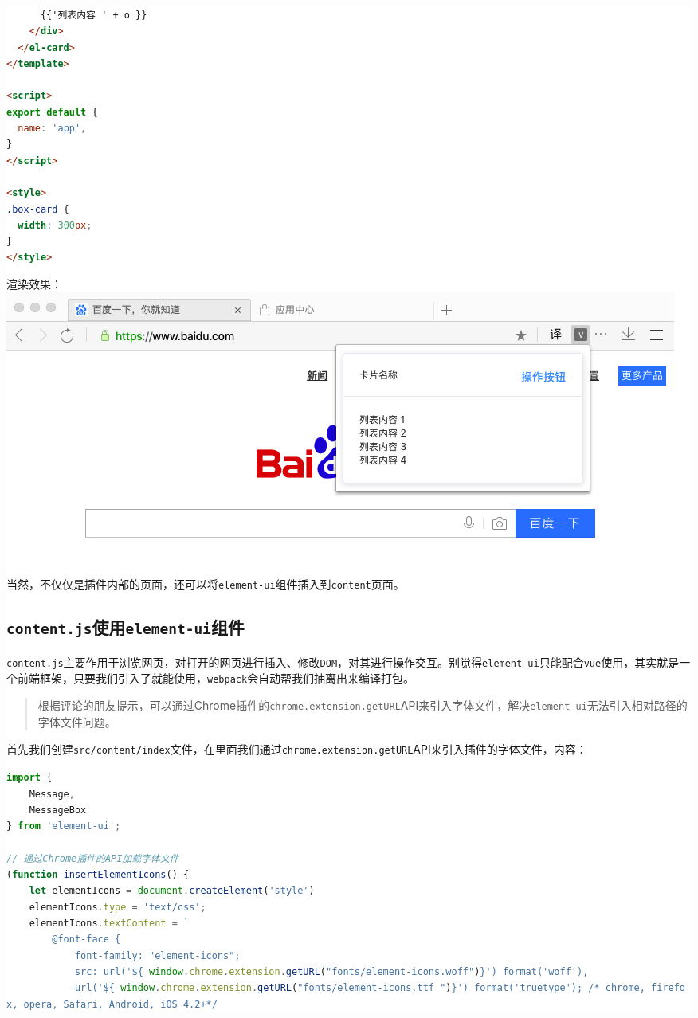 ```html
      {{'列表内容 ' + o }}
    </div>
  </el-card>
</template>

<script>
export default {
  name: 'app',
}
</script>

<style>
.box-card {
  width: 300px;
}
</style>
```
渲染效果：
![](./images/ChromeExtension/popup-element-ui.png)

当然，不仅仅是插件内部的页面，还可以将`element-ui`组件插入到`content`页面。

## `content.js`使用`element-ui`组件
`content.js`主要作用于浏览网页，对打开的网页进行插入、修改`DOM`，对其进行操作交互。别觉得`element-ui`只能配合`vue`使用，其实就是一个前端框架，只要我们引入了就能使用，`webpack`会自动帮我们抽离出来编译打包。

> 根据评论的朋友提示，可以通过Chrome插件的`chrome.extension.getURL`API来引入字体文件，解决`element-ui`无法引入相对路径的字体文件问题。

首先我们创建`src/content/index`文件，在里面我们通过`chrome.extension.getURL`API来引入插件的字体文件，内容：
```js
import {
    Message,
    MessageBox
} from 'element-ui';

// 通过Chrome插件的API加载字体文件
(function insertElementIcons() {
    let elementIcons = document.createElement('style')
    elementIcons.type = 'text/css';
    elementIcons.textContent = `
        @font-face {
            font-family: "element-icons";
            src: url('${ window.chrome.extension.getURL("fonts/element-icons.woff")}') format('woff'),
            url('${ window.chrome.extension.getURL("fonts/element-icons.ttf ")}') format('truetype'); /* chrome, firefox, opera, Safari, Android, iOS 4.2+*/
```